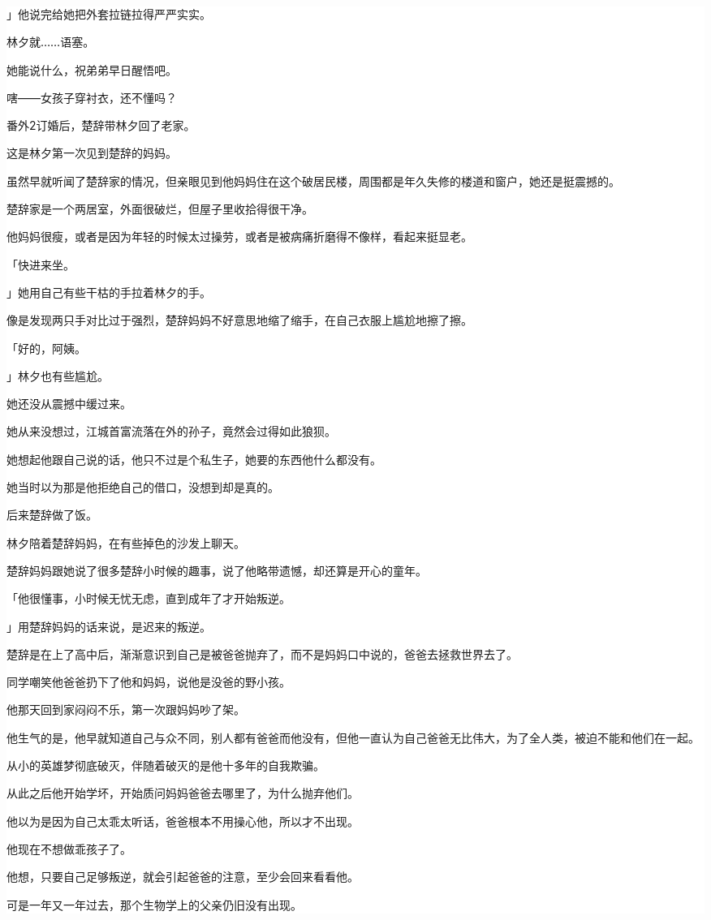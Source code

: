 」他说完给她把外套拉链拉得严严实实。

林夕就……语塞。

她能说什么，祝弟弟早日醒悟吧。

嗐——女孩子穿衬衣，还不懂吗？

番外2订婚后，楚辞带林夕回了老家。

这是林夕第一次见到楚辞的妈妈。

虽然早就听闻了楚辞家的情况，但亲眼见到他妈妈住在这个破居民楼，周围都是年久失修的楼道和窗户，她还是挺震撼的。

楚辞家是一个两居室，外面很破烂，但屋子里收拾得很干净。

他妈妈很瘦，或者是因为年轻的时候太过操劳，或者是被病痛折磨得不像样，看起来挺显老。

「快进来坐。

」她用自己有些干枯的手拉着林夕的手。

像是发现两只手对比过于强烈，楚辞妈妈不好意思地缩了缩手，在自己衣服上尴尬地擦了擦。

「好的，阿姨。

」林夕也有些尴尬。

她还没从震撼中缓过来。

她从来没想过，江城首富流落在外的孙子，竟然会过得如此狼狈。

她想起他跟自己说的话，他只不过是个私生子，她要的东西他什么都没有。

她当时以为那是他拒绝自己的借口，没想到却是真的。

后来楚辞做了饭。

林夕陪着楚辞妈妈，在有些掉色的沙发上聊天。

楚辞妈妈跟她说了很多楚辞小时候的趣事，说了他略带遗憾，却还算是开心的童年。

「他很懂事，小时候无忧无虑，直到成年了才开始叛逆。

」用楚辞妈妈的话来说，是迟来的叛逆。

楚辞是在上了高中后，渐渐意识到自己是被爸爸抛弃了，而不是妈妈口中说的，爸爸去拯救世界去了。

同学嘲笑他爸爸扔下了他和妈妈，说他是没爸的野小孩。

他那天回到家闷闷不乐，第一次跟妈妈吵了架。

他生气的是，他早就知道自己与众不同，别人都有爸爸而他没有，但他一直认为自己爸爸无比伟大，为了全人类，被迫不能和他们在一起。

从小的英雄梦彻底破灭，伴随着破灭的是他十多年的自我欺骗。

从此之后他开始学坏，开始质问妈妈爸爸去哪里了，为什么抛弃他们。

他以为是因为自己太乖太听话，爸爸根本不用操心他，所以才不出现。

他现在不想做乖孩子了。

他想，只要自己足够叛逆，就会引起爸爸的注意，至少会回来看看他。

可是一年又一年过去，那个生物学上的父亲仍旧没有出现。
